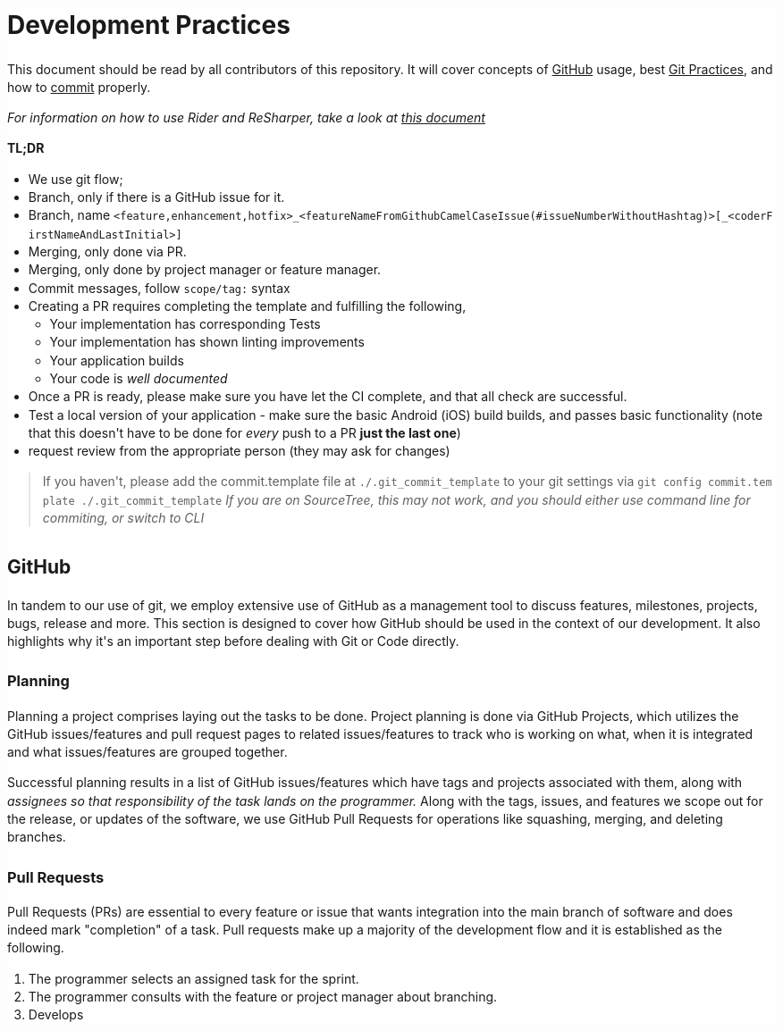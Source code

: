 # Development Practices

This document should be read by all contributors of this repository. It will cover concepts of [GitHub](#github) usage, best [Git Practices](#git), and how to [commit](#commits) properly. 

_For information on how to use Rider and ReSharper, take a look at [this document](ReSharperNotes.md)_

**TL;DR**

- We use git flow;  
- Branch, only if there is a GitHub issue for it.
- Branch, name
```<feature,enhancement,hotfix>_<featureNameFromGithubCamelCaseIssue(#issueNumberWithoutHashtag)>[_<coderFirstNameAndLastInitial>]```
- Merging, only done via PR.
- Merging, only done by project manager or feature manager.
- Commit messages, follow `scope/tag:` syntax
- Creating a PR requires completing the template and fulfilling the following, 
	- Your implementation has corresponding Tests
	- Your implementation has shown linting improvements
	- Your application builds
	- Your code is _well documented_ 
- Once a PR is ready, please make sure you have let the CI complete, and that all check are successful. 
- Test a local version of your application - make sure the basic Android (iOS) build builds, and passes basic functionality (note that this doesn't have to be done for _every_ push to a PR **just the last one**)
- request review from the appropriate person (they may ask for changes)

> If you haven't, please add the commit.template file at `./.git_commit_template` to your git settings via 
> ```git config commit.template ./.git_commit_template```
> _If you are on SourceTree, this may not work, and you should either use command line for commiting, or switch to CLI_

## GitHub

In tandem to our use of git, we employ extensive use of GitHub as a management tool to discuss features, milestones, projects, bugs, release and more. This section is designed to cover how GitHub should be used in the context of our development. It also highlights why it's an important step before dealing with Git or Code directly. 

### Planning

Planning a project comprises laying out the tasks to be done. Project planning is done via GitHub Projects, which utilizes the GitHub issues/features and pull request pages to related issues/features to track who is working on what, when it is integrated and what issues/features are grouped together. 

Successful planning results in a list of GitHub issues/features which have tags and projects associated with them, along with _assignees so that responsibility of the task lands on the programmer._ Along with the tags, issues, and features we scope out for the release, or updates of the software, we use GitHub Pull Requests for operations like squashing, merging, and deleting branches.

### Pull Requests

Pull Requests (PRs) are essential to every feature or issue that wants integration into the main branch of software and does indeed mark "completion" of a task. Pull requests make up a majority of the development flow and it is established as the following.

1. The programmer selects an assigned task for the sprint.
2. The programmer consults with the feature or project manager about branching. 
3. Develops
```